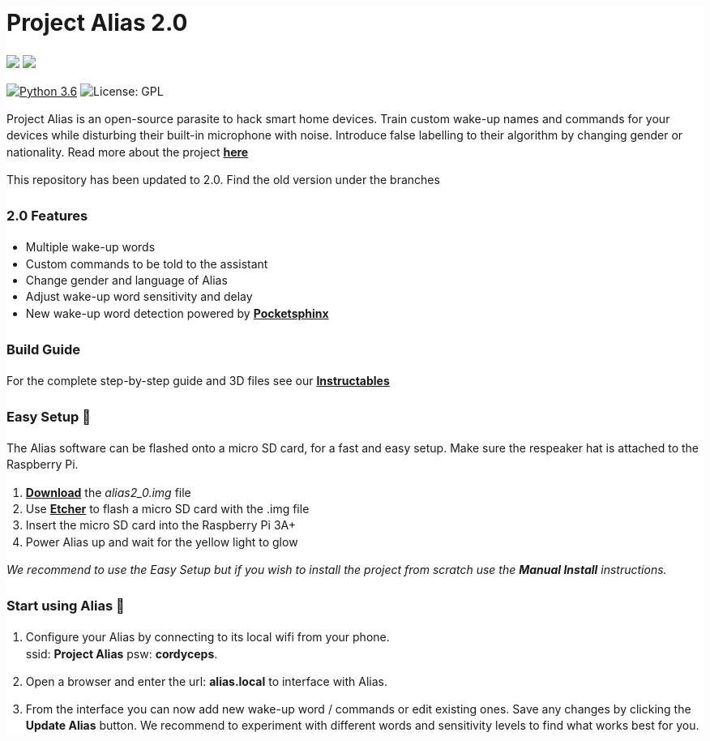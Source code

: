 # Project Alias 2.0

<p float="left">
<img src="imgs/alias.jpg" width="49%"> <img src="imgs/short_alias_explained.gif" width="49%">
</p>

[![Python 3.6](https://img.shields.io/badge/python-3.6-blue.svg)](https://www.python.org/downloads/release/python-360/)
![License: GPL](https://img.shields.io/badge/license-GPL-blue)

Project Alias is an open-source parasite to hack smart home devices. Train custom wake-up names and commands for your devices while disturbing their built-in microphone with noise. Introduce false labelling to their algorithm by changing gender or nationality. Read more about the project **[here](http://bjoernkarmann.dk/project_alias)**


This repository has been updated to 2.0. Find the old version under the branches

### 2.0 Features
- Multiple wake-up words
- Custom commands to be told to the assistant
- Change gender and language of Alias
- Adjust wake-up word sensitivity and delay
- New wake-up word detection powered by **[Pocketsphinx](https://cmusphinx.github.io/)**

### Build Guide
For the complete step-by-step guide and 3D files see our **[Instructables](https://www.instructables.com/id/Project-Alias)**


### Easy Setup 🔧
The Alias software can be flashed onto a micro SD card, for a fast and easy setup. Make sure the respeaker hat is attached to the Raspberry Pi.
1. **[Download](https://www.dropbox.com/s/k94bkqs4mkza0tj/alias2.0.img?dl=0)** the *alias2_0.img* file
2. Use **[Etcher](https://www.balena.io/etcher/)** to flash a micro SD card with the .img file
3. Insert the micro SD card into the Raspberry Pi 3A+
4. Power Alias up and wait for the yellow light to glow



*We recommend to use the Easy Setup but if you wish to install the project from scratch use the **Manual Install** instructions.*

### Start using Alias 🍄

1. Configure your Alias by connecting to its local wifi from your phone.
<br>ssid: **Project Alias**  psw: **cordyceps**.

2. Open a browser and enter the url: **alias.local** to interface with Alias.

3. From the interface you can now add new wake-up word / commands or edit existing ones. Save any changes by clicking the **Update Alias** button. We recommend to experiment with different words and sensitivity levels to find what works best for you.
